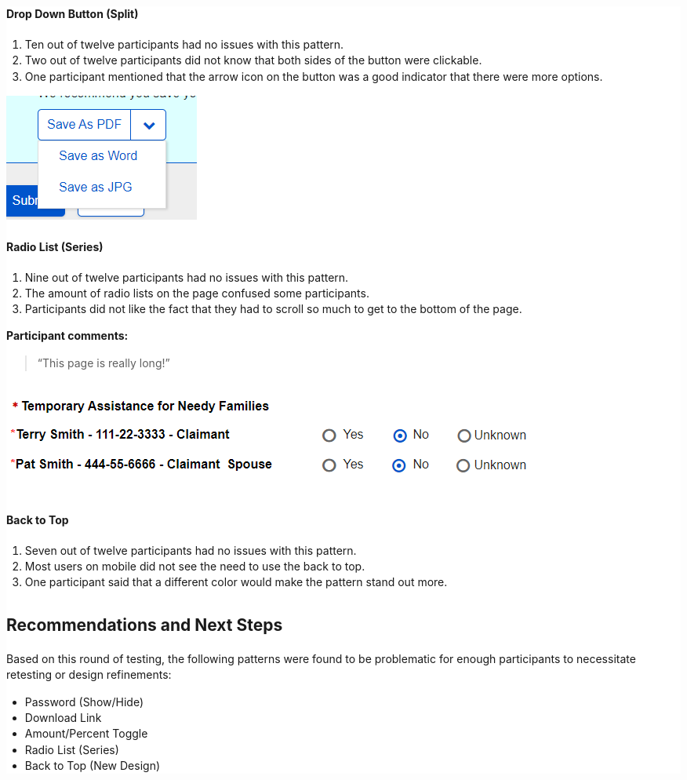 #### **Drop Down Button (Split)**

1. Ten out of twelve participants had no issues with this pattern.
2. Two out of twelve participants did not know that both sides of the button were clickable.
3. One participant mentioned that the arrow icon on the button was a good indicator that there were more options.

![Drop Down Button Split](./screenshots/round-16/06-drop-down-button-split.png)

#### **Radio List (Series)**

1. Nine out of twelve participants had no issues with this pattern.
2. The amount of radio lists on the page confused some participants.
3. Participants did not like the fact that they had to scroll so much to get to the bottom of the page.

**Participant comments:**

> “This page is really long!”

![Radio List Series](./screenshots/round-16/07-radio-list-series.png)

#### **Back to Top**

1. Seven out of twelve participants had no issues with this pattern.
2. Most users on mobile did not see the need to use the back to top.
3. One participant said that a different color would make the pattern stand out more.

## Recommendations and Next Steps

Based on this round of testing, the following patterns were found to be problematic for enough participants to necessitate retesting or design refinements:

- Password (Show/Hide)
- Download Link
- Amount/Percent Toggle
- Radio List (Series)
- Back to Top (New Design)
